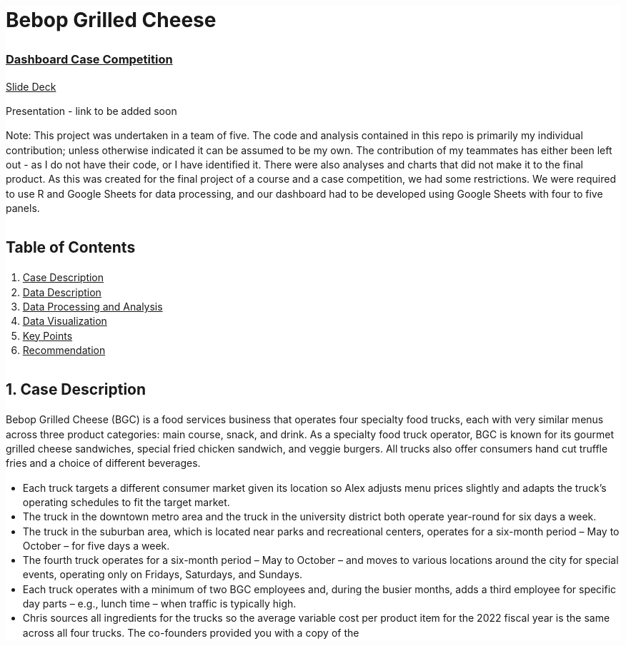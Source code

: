 
# Bebop Grilled Cheese

### [Dashboard Case Competition](https://uwaterloo.ca/uwaterloo-centre-for-information-system-assurance/scholarships-fellowships-awards/interactive-business-dashboard-competition)
[Slide Deck](https://docs.google.com/presentation/d/1BUViQzBinnrTucMa8VBoUkBDMBjJqnkqcRqTVfaVCVc/edit?usp=sharing)

Presentation - link to be added soon

Note: This project was undertaken in a team of five. The code and
analysis contained in this repo is primarily my individual contribution;
unless otherwise indicated it can be assumed to be my own. The
contribution of my teammates has either been left out - as I do not have
their code, or I have identified it. There were also analyses and charts
that did not make it to the final product. As this was created for the
final project of a course and a case competition, we had some
restrictions. We were required to use R and Google Sheets for data
processing, and our dashboard had to be developed using Google Sheets
with four to five panels.

## Table of Contents

1.  [Case Description](AllyBMa/Portfolio/blob/main/Bebop%20Grilled%20Cheese/BGCReport.md#1-case-description)
2.  [Data Description](AllyBMa/Portfolio/blob/main/Bebop%20Grilled%20Cheese/BGCReport.md#2-data-description)
3.  [Data Processing and Analysis](AllyBMa/Portfolio/blob/main/Bebop%20Grilled%20Cheese/BGCReport.md#3-data-processing-and-analysis)
4.  [Data Visualization](AllyBMa/Portfolio/blob/main/Bebop%20Grilled%20Cheese/BGCReport.md#4-data-visualization)
5.  [Key Points](AllyBMa/Portfolio/blob/main/Bebop%20Grilled%20Cheese/BGCReport.md#5-key-points)
6.  [Recommendation](AllyBMa/Portfolio/blob/main/Bebop%20Grilled%20Cheese/BGCReport.md#6-recommendation)

## 1. Case Description

Bebop Grilled Cheese (BGC) is a food services business that operates
four specialty food trucks, each with very similar menus across three
product categories: main course, snack, and drink. As a specialty food
truck operator, BGC is known for its gourmet grilled cheese sandwiches,
special fried chicken sandwich, and veggie burgers. All trucks also
offer consumers hand cut truffle fries and a choice of different
beverages.

- Each truck targets a different consumer market given its location so
  Alex adjusts menu prices slightly and adapts the truck’s operating
  schedules to fit the target market.
- The truck in the downtown metro area and the truck in the university
  district both operate year-round for six days a week.  
- The truck in the suburban area, which is located near parks and
  recreational centers, operates for a six-month period – May to October
  – for five days a week.
- The fourth truck operates for a six-month period – May to October –
  and moves to various locations around the city for special events,
  operating only on Fridays, Saturdays, and Sundays.
- Each truck operates with a minimum of two BGC employees and, during
  the busier months, adds a third employee for specific day parts –
  e.g., lunch time – when traffic is typically high.
- Chris sources all ingredients for the trucks so the average variable
  cost per product item for the 2022 fiscal year is the same across all
  four trucks. The co-founders provided you with a copy of the